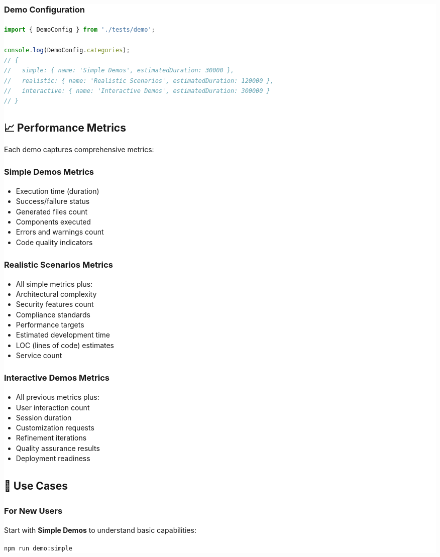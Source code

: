 ```bash
```

### Demo Configuration

```typescript
import { DemoConfig } from './tests/demo';

console.log(DemoConfig.categories);
// {
//   simple: { name: 'Simple Demos', estimatedDuration: 30000 },
//   realistic: { name: 'Realistic Scenarios', estimatedDuration: 120000 },
//   interactive: { name: 'Interactive Demos', estimatedDuration: 300000 }
// }
```

## 📈 Performance Metrics

Each demo captures comprehensive metrics:

### Simple Demos Metrics
- Execution time (duration)
- Success/failure status
- Generated files count
- Components executed
- Errors and warnings count
- Code quality indicators

### Realistic Scenarios Metrics
- All simple metrics plus:
- Architectural complexity
- Security features count
- Compliance standards
- Performance targets
- Estimated development time
- LOC (lines of code) estimates
- Service count

### Interactive Demos Metrics
- All previous metrics plus:
- User interaction count
- Session duration
- Customization requests
- Refinement iterations
- Quality assurance results
- Deployment readiness

## 🎯 Use Cases

### For New Users
Start with **Simple Demos** to understand basic capabilities:
```bash
npm run demo:simple
```
